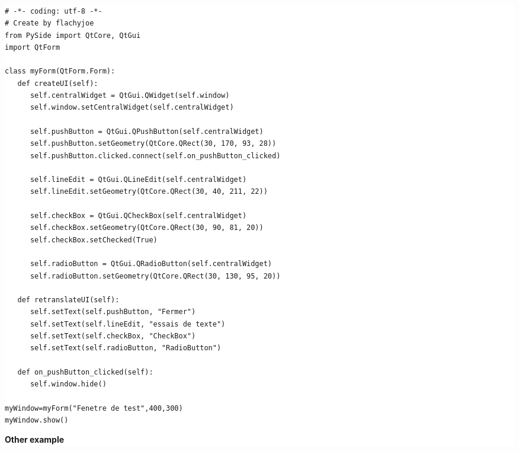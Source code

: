 ```
# -*- coding: utf-8 -*-
# Create by flachyjoe
from PySide import QtCore, QtGui
import QtForm

class myForm(QtForm.Form):
   def createUI(self):
      self.centralWidget = QtGui.QWidget(self.window)
      self.window.setCentralWidget(self.centralWidget)

      self.pushButton = QtGui.QPushButton(self.centralWidget)
      self.pushButton.setGeometry(QtCore.QRect(30, 170, 93, 28))
      self.pushButton.clicked.connect(self.on_pushButton_clicked)

      self.lineEdit = QtGui.QLineEdit(self.centralWidget)
      self.lineEdit.setGeometry(QtCore.QRect(30, 40, 211, 22))

      self.checkBox = QtGui.QCheckBox(self.centralWidget)
      self.checkBox.setGeometry(QtCore.QRect(30, 90, 81, 20))
      self.checkBox.setChecked(True)

      self.radioButton = QtGui.QRadioButton(self.centralWidget)
      self.radioButton.setGeometry(QtCore.QRect(30, 130, 95, 20))

   def retranslateUI(self):
      self.setText(self.pushButton, "Fermer")
      self.setText(self.lineEdit, "essais de texte")
      self.setText(self.checkBox, "CheckBox")
      self.setText(self.radioButton, "RadioButton")

   def on_pushButton_clicked(self):
      self.window.hide()

myWindow=myForm("Fenetre de test",400,300)
myWindow.show()

```

**Other example**
